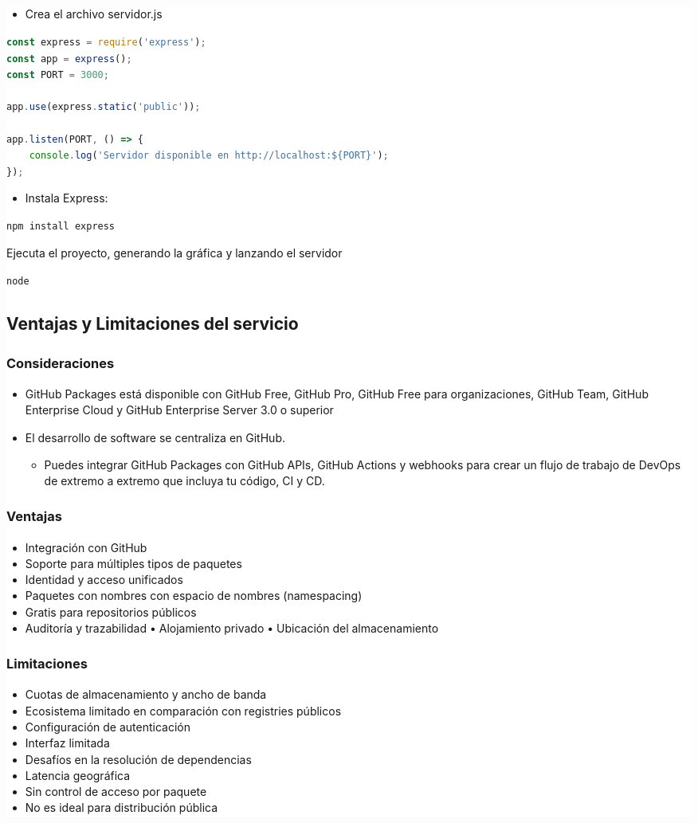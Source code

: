 - Crea el archivo servidor.js

```javascript
const express = require('express');
const app = express();
const PORT = 3000;

app.use(express.static('public'));

app.listen(PORT, () => {
    console.log('Servidor disponible en http://localhost:${PORT}');
});
```

- Instala Express:

```bash
npm install express
```

Ejecuta el proyecto, generando la gráfica y lanzando el servidor 

```bash
node
```

## Ventajas y Limitaciones del servicio

### Consideraciones

- GitHub Packages está disponible con GitHub Free, GitHub Pro, GitHub Free para organizaciones, GitHub Team, GitHub Enterprise Cloud y GitHub Enterprise Server 3.0 o superior

- El desarrollo de software se centraliza en GitHub.
    - Puedes integrar GitHub Packages con GitHub APIs, GitHub Actions y webhooks para crear un flujo de trabajo de DevOps de extremo a extremo que incluya tu código, CI y CD.

### Ventajas

- Integración con GitHub 
- Soporte para múltiples tipos de paquetes 
- Identidad y acceso unificados 
- Paquetes con nombres con espacio de nombres (namespacing) 
- Gratis para repositorios públicos 
- Auditoría y trazabilidad • Alojamiento privado • Ubicación del almacenamiento

### Limitaciones

- Cuotas de almacenamiento y ancho de banda
- Ecosistema limitado en comparación con registries públicos
- Configuración de autenticación
- Interfaz limitada
- Desafíos en la resolución de dependencias
- Latencia geográfica
- Sin control de acceso por paquete
- No es ideal para distribución pública

